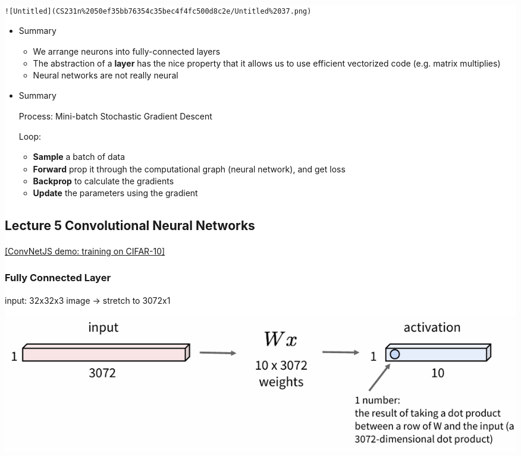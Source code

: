     ![Untitled](CS231n%2050ef35bb76354c35bec4f4fc500d8c2e/Untitled%2037.png)
    
- Summary
    - We arrange neurons into fully-connected layers
    - The abstraction of a **layer** has the nice property that it allows us to use efficient vectorized code (e.g. matrix multiplies)
    - Neural networks are not really neural
- Summary
    
    Process: Mini-batch Stochastic Gradient Descent
    
    Loop:
    
    - **Sample** a batch of data
    - **Forward** prop it through the computational graph (neural network), and get loss
    - **Backprop** to calculate the gradients
    - **Update** the parameters using the gradient

## Lecture 5 Convolutional Neural Networks

[[ConvNetJS demo: training on CIFAR-10]](http://cs.stanford.edu/people/karpathy/convnetjs/demo/cifar10.html)

### Fully Connected Layer

input: 32x32x3 image → stretch to 3072x1

![Untitled](CS231n%2050ef35bb76354c35bec4f4fc500d8c2e/Untitled%2038.png)
